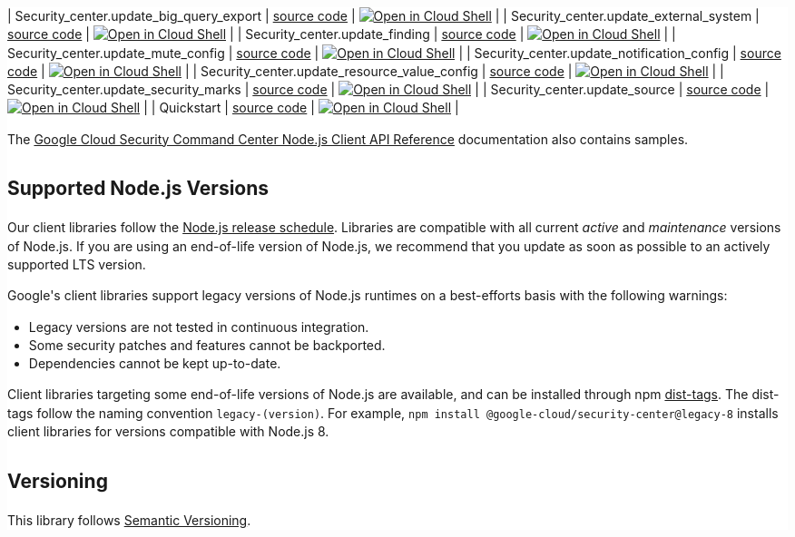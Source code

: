 | Security_center.update_big_query_export | [source code](https://github.com/googleapis/google-cloud-node/blob/main/packages/google-cloud-securitycenter/samples/generated/v2/security_center.update_big_query_export.js) | [![Open in Cloud Shell][shell_img]](https://console.cloud.google.com/cloudshell/open?git_repo=https://github.com/googleapis/google-cloud-node&page=editor&open_in_editor=packages/google-cloud-securitycenter/samples/generated/v2/security_center.update_big_query_export.js,packages/google-cloud-securitycenter/samples/README.md) |
| Security_center.update_external_system | [source code](https://github.com/googleapis/google-cloud-node/blob/main/packages/google-cloud-securitycenter/samples/generated/v2/security_center.update_external_system.js) | [![Open in Cloud Shell][shell_img]](https://console.cloud.google.com/cloudshell/open?git_repo=https://github.com/googleapis/google-cloud-node&page=editor&open_in_editor=packages/google-cloud-securitycenter/samples/generated/v2/security_center.update_external_system.js,packages/google-cloud-securitycenter/samples/README.md) |
| Security_center.update_finding | [source code](https://github.com/googleapis/google-cloud-node/blob/main/packages/google-cloud-securitycenter/samples/generated/v2/security_center.update_finding.js) | [![Open in Cloud Shell][shell_img]](https://console.cloud.google.com/cloudshell/open?git_repo=https://github.com/googleapis/google-cloud-node&page=editor&open_in_editor=packages/google-cloud-securitycenter/samples/generated/v2/security_center.update_finding.js,packages/google-cloud-securitycenter/samples/README.md) |
| Security_center.update_mute_config | [source code](https://github.com/googleapis/google-cloud-node/blob/main/packages/google-cloud-securitycenter/samples/generated/v2/security_center.update_mute_config.js) | [![Open in Cloud Shell][shell_img]](https://console.cloud.google.com/cloudshell/open?git_repo=https://github.com/googleapis/google-cloud-node&page=editor&open_in_editor=packages/google-cloud-securitycenter/samples/generated/v2/security_center.update_mute_config.js,packages/google-cloud-securitycenter/samples/README.md) |
| Security_center.update_notification_config | [source code](https://github.com/googleapis/google-cloud-node/blob/main/packages/google-cloud-securitycenter/samples/generated/v2/security_center.update_notification_config.js) | [![Open in Cloud Shell][shell_img]](https://console.cloud.google.com/cloudshell/open?git_repo=https://github.com/googleapis/google-cloud-node&page=editor&open_in_editor=packages/google-cloud-securitycenter/samples/generated/v2/security_center.update_notification_config.js,packages/google-cloud-securitycenter/samples/README.md) |
| Security_center.update_resource_value_config | [source code](https://github.com/googleapis/google-cloud-node/blob/main/packages/google-cloud-securitycenter/samples/generated/v2/security_center.update_resource_value_config.js) | [![Open in Cloud Shell][shell_img]](https://console.cloud.google.com/cloudshell/open?git_repo=https://github.com/googleapis/google-cloud-node&page=editor&open_in_editor=packages/google-cloud-securitycenter/samples/generated/v2/security_center.update_resource_value_config.js,packages/google-cloud-securitycenter/samples/README.md) |
| Security_center.update_security_marks | [source code](https://github.com/googleapis/google-cloud-node/blob/main/packages/google-cloud-securitycenter/samples/generated/v2/security_center.update_security_marks.js) | [![Open in Cloud Shell][shell_img]](https://console.cloud.google.com/cloudshell/open?git_repo=https://github.com/googleapis/google-cloud-node&page=editor&open_in_editor=packages/google-cloud-securitycenter/samples/generated/v2/security_center.update_security_marks.js,packages/google-cloud-securitycenter/samples/README.md) |
| Security_center.update_source | [source code](https://github.com/googleapis/google-cloud-node/blob/main/packages/google-cloud-securitycenter/samples/generated/v2/security_center.update_source.js) | [![Open in Cloud Shell][shell_img]](https://console.cloud.google.com/cloudshell/open?git_repo=https://github.com/googleapis/google-cloud-node&page=editor&open_in_editor=packages/google-cloud-securitycenter/samples/generated/v2/security_center.update_source.js,packages/google-cloud-securitycenter/samples/README.md) |
| Quickstart | [source code](https://github.com/googleapis/google-cloud-node/blob/main/packages/google-cloud-securitycenter/samples/quickstart.js) | [![Open in Cloud Shell][shell_img]](https://console.cloud.google.com/cloudshell/open?git_repo=https://github.com/googleapis/google-cloud-node&page=editor&open_in_editor=packages/google-cloud-securitycenter/samples/quickstart.js,packages/google-cloud-securitycenter/samples/README.md) |



The [Google Cloud Security Command Center Node.js Client API Reference][client-docs] documentation
also contains samples.

## Supported Node.js Versions

Our client libraries follow the [Node.js release schedule](https://github.com/nodejs/release#release-schedule).
Libraries are compatible with all current _active_ and _maintenance_ versions of
Node.js.
If you are using an end-of-life version of Node.js, we recommend that you update
as soon as possible to an actively supported LTS version.

Google's client libraries support legacy versions of Node.js runtimes on a
best-efforts basis with the following warnings:

* Legacy versions are not tested in continuous integration.
* Some security patches and features cannot be backported.
* Dependencies cannot be kept up-to-date.

Client libraries targeting some end-of-life versions of Node.js are available, and
can be installed through npm [dist-tags](https://docs.npmjs.com/cli/dist-tag).
The dist-tags follow the naming convention `legacy-(version)`.
For example, `npm install @google-cloud/security-center@legacy-8` installs client libraries
for versions compatible with Node.js 8.

## Versioning

This library follows [Semantic Versioning](http://semver.org/).




[//]: # "This README.md file is auto-generated, all changes to this file will be lost."
[//]: # "To regenerate it, use `python -m synthtool`."
[explained]: https://cloud.google.com/apis/docs/client-libraries-explained
[launch_stages]: https://cloud.google.com/terms/launch-stages
[client-docs]: https://cloud.google.com/nodejs/docs/reference/security-center/latest
[product-docs]: https://cloud.google.com/security-command-center
[shell_img]: https://gstatic.com/cloudssh/images/open-btn.png
[projects]: https://console.cloud.google.com/project
[billing]: https://support.google.com/cloud/answer/6293499#enable-billing
[enable_api]: https://console.cloud.google.com/flows/enableapi?apiid=securitycenter.googleapis.com
[auth]: https://cloud.google.com/docs/authentication/getting-started